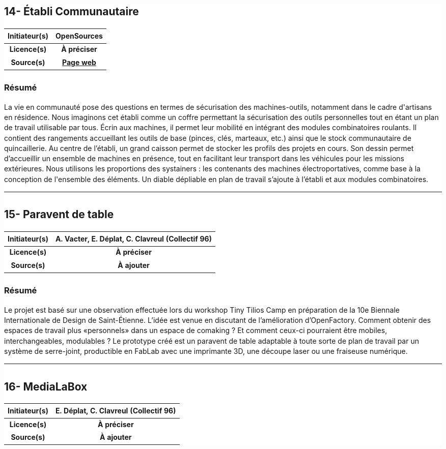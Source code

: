 
## **14- Établi Communautaire**

| **Initiateur\(s\)** | OpenSources |
| :---: | :---: |
| **Licence\(s\)** | **À préciser** |
| **Source\(s\)** | [**Page web**](http://www.echo-system.fr/ecodesign/dm1tl/) |

### Résumé

La vie en communauté pose des questions en termes de sécurisation des machines-outils, notamment dans le cadre d'artisans en résidence. Nous imaginons cet établi comme un coffre permettant la sécurisation des outils personnelles tout en étant un plan de travail utilisable par tous. Écrin aux machines, il permet leur mobilité en intégrant des modules combinatoires roulants. Il contient des rangements accueillant les outils de base \(pinces, clés, marteaux, etc.\) ainsi que le stock communautaire de quincaillerie. Au centre de l’établi, un grand caisson permet de stocker les profils des projets en cours. Son dessin permet d’accueillir un ensemble de machines en présence, tout en facilitant leur transport dans les véhicules pour les missions extérieures. Nous utilisons les proportions des systainers : les contenants des machines électroportatives, comme base à la conception de l'ensemble des éléments. Un diable dépliable en plan de travail s’ajoute à l’établi et aux modules combinatoires.

---

## **15- Paravent de table**

| **Initiateur\(s\)** | **A. Vacter, E. Déplat, C. Clavreul \(Collectif 96\)** |
| :---: | :---: |
| **Licence\(s\)** | **À préciser** |
| **Source\(s\)** | **À ajouter** |

### Résumé

Le projet est basé sur une observation effectuée lors du workshop Tiny Tilios Camp en préparation de la 10e Biennale Internationale de Design de Saint-Étienne. L’idée est venue en discutant de l’amélioration d’OpenFactory. Comment obtenir des espaces de travail plus «personnels» dans un espace de comaking ? Et comment ceux-ci pourraient être mobiles, interchangeables, modulables ? Le prototype créé est un paravent de table adaptable à toute sorte de plan de travail par un système de serre-joint, productible en FabLab avec une imprimante 3D, une découpe laser ou une fraiseuse numérique.

---

## **16- MediaLaBox**

| **Initiateur\(s\)** | E. Déplat, C. Clavreul \(Collectif 96\) |
| :---: | :---: |
| **Licence\(s\)** | **À préciser** |
| **Source\(s\)** | **À ajouter** |
